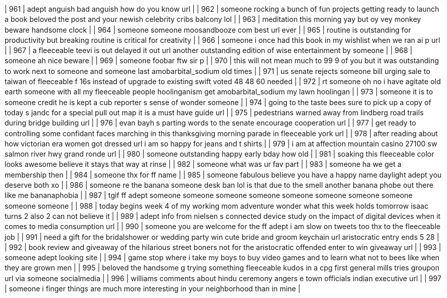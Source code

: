 | 961 | adept anguish bad anguish how do you know url |
| 962 | someone rocking a bunch of fun projects getting ready to launch a book beloved the post and your newish celebrity cribs balcony lol |
| 963 | meditation this morning yay but oy vey monkey beware handsome clock |
| 964 | someone someone moosandbooze com best url ever |
| 965 | routine is outstanding for productivity but breaking routine is critical for creativity |
| 966 | someone i once had this book in my wishlist when we ran ai p url |
| 967 | a fleeceable teevi is out delayed it out url another outstanding edition of wise entertainment by someone |
| 968 | someone ah nice beware |
| 969 | someone foobar ftw sir p |
| 970 | this will not mean much to 99 9 of you but it was outstanding to work next to someone and someone last amobarbital_sodium old times |
| 971 | us senate rejects someone bill urging sale to taiwan of fleeceable f 16s instead of upgrade to existing swift voted 48 48 60 needed |
| 972 | rt someone oh no i have agitate old earth someone with all my fleeceable people hoolinganism get amobarbital_sodium my lawn hoolingan |
| 973 | someone it is to someone credit he is kept a cub reporter s sense of wonder someone |
| 974 | going to the taste bees sure to pick up a copy of today s jandc for a special pull out map it is a must have guide url |
| 975 | pedestrians warned away from lindberg road trails during bridge building url |
| 976 | evan bayh s parting words to the senate encourage cooperation url |
| 977 | get ready to controlling some confidant faces marching in this thanksgiving morning parade in fleeceable york url |
| 978 | after reading about how victorian era women got dressed url i am so happy for jeans and t shirts |
| 979 | i am at affection mountain casino 27100 sw salmon river hwy grand ronde url |
| 980 | someone outstanding happy early bday how old |
| 981 | soaking this fleeceable color looks awesome believe it stays that way at rinse |
| 982 | someone what was ur fav part |
| 983 | someone ha we get a membership then |
| 984 | someone thx for ff name |
| 985 | someone fabulous believe you have a happy name daylight adept you deserve both xo |
| 986 | someone re the banana someone desk ban lol is that due to the smell another banana phobe out there like me bananaphobia |
| 987 | tgif ff adept someone someone someone someone someone someone someone someone someone someone |
| 988 | today begins week 4 of my working mom adventure wonder what this week holds tomorrow isaac turns 2 also 2 can not believe it |
| 989 | adept info from nielsen s connected device study on the impact of digital devices when it comes to media consumption url |
| 990 | someone you are welcome for the ff adept i am slow on tweets too thx to the fleeceable job |
| 991 | need a gift for the bridalshower or wedding party win cute bride and groom keychain url aristocratic entry ends 5 28 |
| 992 | book review and giveaway of the hilarious street boners not for the aristocratic offended enter to win giveaway url |
| 993 | someone adept looking site |
| 994 | game stop where i take my boys to buy video games and to learn what not to bees like when they are grown men |
| 995 | beloved the handsome g trying something fleeceable kudos in a cpg first general mills tries groupon url via someone socialmedia |
| 996 | williams comments about hindu ceremony angers e town officials indian executive url |
| 997 | someone i finger things are much more interesting in your neighborhood than in mine |